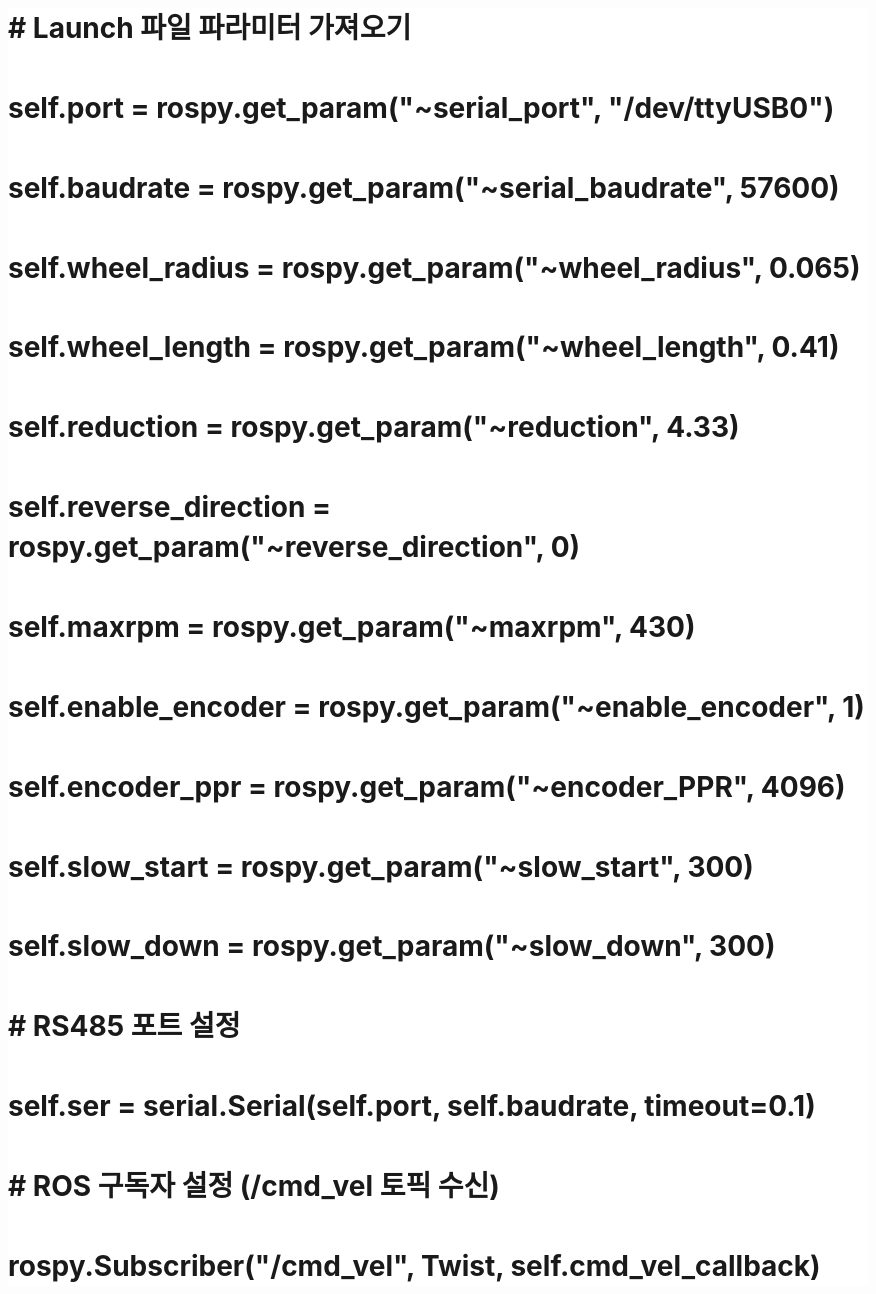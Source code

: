 #         # Launch 파일 파라미터 가져오기
#         self.port = rospy.get_param("~serial_port", "/dev/ttyUSB0")
#         self.baudrate = rospy.get_param("~serial_baudrate", 57600)
#         self.wheel_radius = rospy.get_param("~wheel_radius", 0.065)
#         self.wheel_length = rospy.get_param("~wheel_length", 0.41)
#         self.reduction = rospy.get_param("~reduction", 4.33)
#         self.reverse_direction = rospy.get_param("~reverse_direction", 0)
#         self.maxrpm = rospy.get_param("~maxrpm", 430)
#         self.enable_encoder = rospy.get_param("~enable_encoder", 1)
#         self.encoder_ppr = rospy.get_param("~encoder_PPR", 4096)
#         self.slow_start = rospy.get_param("~slow_start", 300)
#         self.slow_down = rospy.get_param("~slow_down", 300)

#         # RS485 포트 설정
#         self.ser = serial.Serial(self.port, self.baudrate, timeout=0.1)

#         # ROS 구독자 설정 (/cmd_vel 토픽 수신)
#         rospy.Subscriber("/cmd_vel", Twist, self.cmd_vel_callback)
